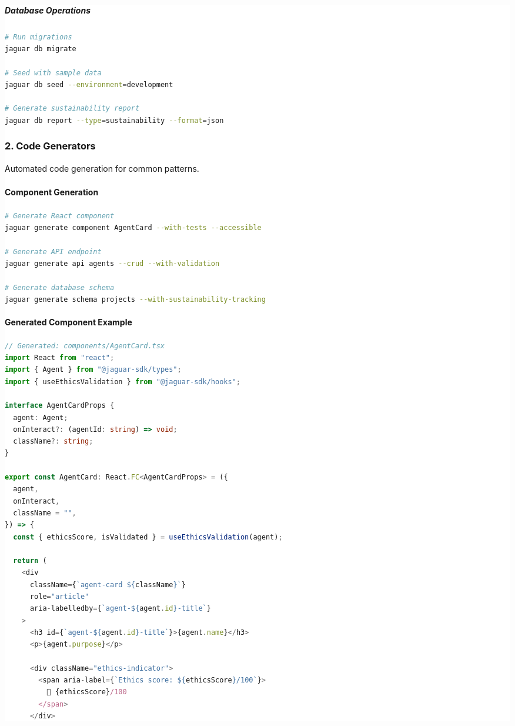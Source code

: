 ##### Database Operations

```bash
# Run migrations
jaguar db migrate

# Seed with sample data
jaguar db seed --environment=development

# Generate sustainability report
jaguar db report --type=sustainability --format=json
```

### 2. Code Generators

Automated code generation for common patterns.

#### Component Generation

```bash
# Generate React component
jaguar generate component AgentCard --with-tests --accessible

# Generate API endpoint
jaguar generate api agents --crud --with-validation

# Generate database schema
jaguar generate schema projects --with-sustainability-tracking
```

#### Generated Component Example

```typescript
// Generated: components/AgentCard.tsx
import React from "react";
import { Agent } from "@jaguar-sdk/types";
import { useEthicsValidation } from "@jaguar-sdk/hooks";

interface AgentCardProps {
  agent: Agent;
  onInteract?: (agentId: string) => void;
  className?: string;
}

export const AgentCard: React.FC<AgentCardProps> = ({
  agent,
  onInteract,
  className = "",
}) => {
  const { ethicsScore, isValidated } = useEthicsValidation(agent);

  return (
    <div
      className={`agent-card ${className}`}
      role="article"
      aria-labelledby={`agent-${agent.id}-title`}
    >
      <h3 id={`agent-${agent.id}-title`}>{agent.name}</h3>
      <p>{agent.purpose}</p>

      <div className="ethics-indicator">
        <span aria-label={`Ethics score: ${ethicsScore}/100`}>
          🌱 {ethicsScore}/100
        </span>
      </div>

```